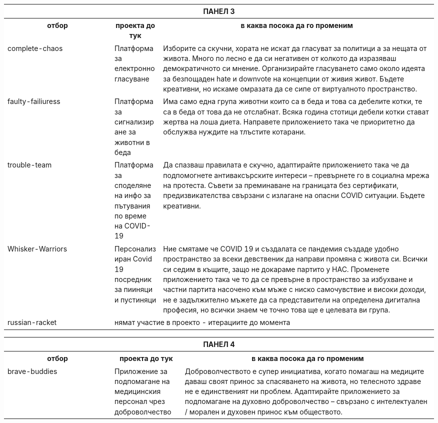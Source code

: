 <table>
    <tr>
        <th colspan="3">ПАНЕЛ 3</th>
    </tr>
    <tr>
        <th width="200px">отбор</th>
        <th>проекта до тук</th>
        <th>в каква посока да го променим</th>
    </tr>
    <tr>
        <td>complete-chaos</td>
        <td>Платформа за електронно гласуване</td>
        <td>Изборите са скучни, хората не искат да гласуват за политици а за нещата от живота. Много по лесно е да си негативен от колкото да изразяваш демократичното си мнение. Организирайте гласуването само около идеята за безпощаден hate и downvote на концепции от живия живот. Бъдете креативни, но искаме омразата да се сипе от виртуалното пространство.</td>
    </tr>
    <tr>
        <td>faulty-failiuress</td>
        <td>Платформа за сигнализиране за животни в беда</td>
        <td>Има само една група животни които са в беда и това са дебелите котки, те са в беда от това да не отслабнат. Всяка година стотици дебели котки стават жертва на лоша диета. Направете приложението така че приоритетно да обслужва нуждите на тлъстите котарани.</td>
    </tr>
    <tr>
        <td>trouble-team</td>
        <td>Платформа за споделяне на инфо за пътувания по време на COVID-19</td>
        <td>Да спазваш правилата е скучно, адаптирайте приложението така че да подпомогнете антиваксърските интереси – превърнете го в социална мрежа на протеста. Съвети за преминаване на границата без сертификати, предизвикателства свързани с излагане на опасни COVID ситуации. Бъдете креативни.</td>
    </tr>
    <tr>
        <td>Whisker-Warriors</td>
        <td>Персонализиран Covid 19 посредник за пииняци и пустиняци</td>
        <td>Ние смятаме че COVID 19 и създалата се пандемия създаде удобно пространство за всеки девственик да направи промяна с живота си. Всички си седим в къщите, защо не докараме партито у НАС. Променете приложението така че то да се превърне в пространство за избухване и частни партита насочено към мъже с ниско самочувствие и високи доходи, не е задължително мъжете да са представители на определена дигитална професия, но всички знаем че точно това ще е целевата ви група.</td>
    </tr>
    <tr>
        <td>russian-racket</td>
        <td colspan="2">нямат участие в проекто - итерациите до момента</td>
    </tr>

</table>


<table>
    <tr>
        <th colspan="3">ПАНЕЛ 4</th>
    </tr>
    <tr>
        <th width="200px">отбор</th>
        <th>проекта до тук</th>
        <th>в каква посока да го променим</th>
    </tr>
    <tr>
        <td>brave-buddies</td>
        <td>Приложение за подпомагане на медицинския персонал чрез доброволчество</td>
        <td>Доброволчеството е супер инициатива, когато помагаш на медиците даваш своят принос за спасяването на живота, но телесното здраве не е единственият ни проблем. Адаптирайте приложението за подпомагане на духовно доброволчество – свързано с интелектуален / морален и духовен принос към обществото.</td>
    </tr>